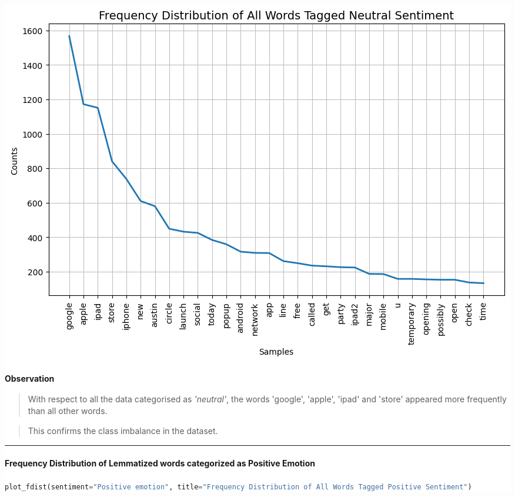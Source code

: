 ![png](sentimentflow_files/sentimentflow_61_0.png)
    


**Observation**
> With respect to all the data categorised as *'neutral'*, the words 'google', 'apple', 'ipad' and 'store' appeared more frequently than all other words.

> This confirms the class imbalance in the dataset.
***

#### Frequency Distribution of Lemmatized words categorized as Positive Emotion


```python
plot_fdist(sentiment="Positive emotion", title="Frequency Distribution of All Words Tagged Positive Sentiment")
```


    
